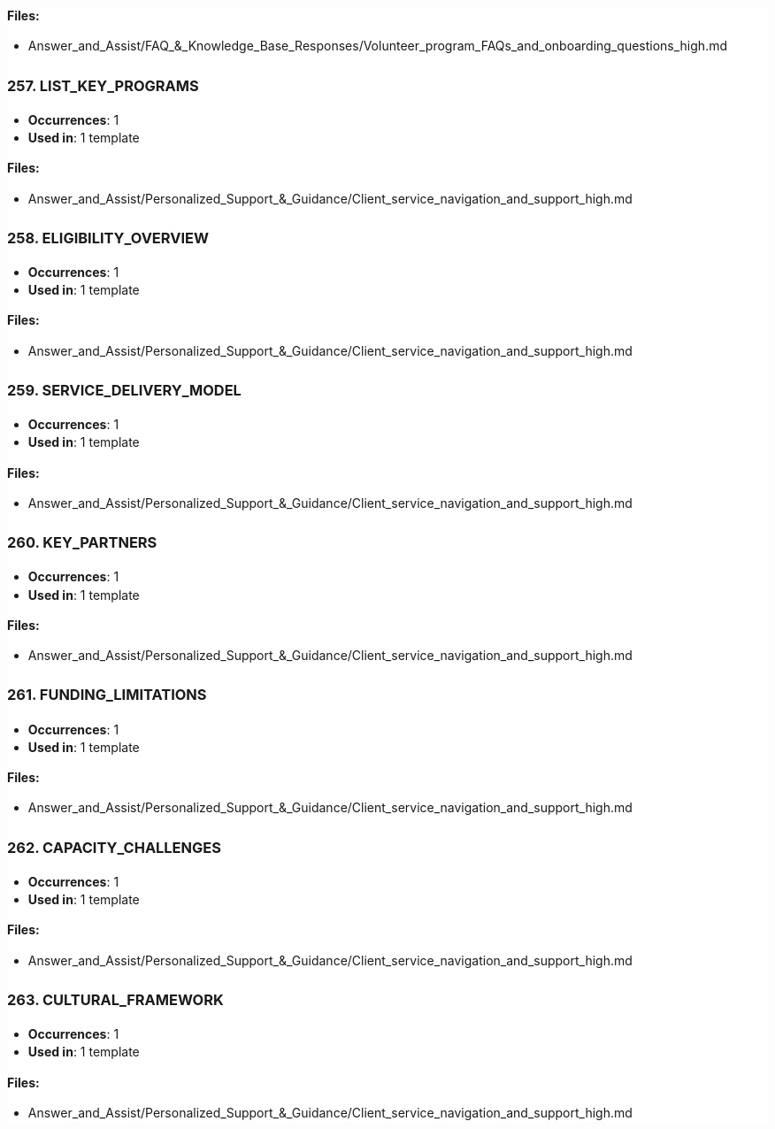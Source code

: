 **Files:**
- Answer_and_Assist/FAQ_&_Knowledge_Base_Responses/Volunteer_program_FAQs_and_onboarding_questions_high.md

### 257. LIST_KEY_PROGRAMS
- **Occurrences**: 1
- **Used in**: 1 template

**Files:**
- Answer_and_Assist/Personalized_Support_&_Guidance/Client_service_navigation_and_support_high.md

### 258. ELIGIBILITY_OVERVIEW
- **Occurrences**: 1
- **Used in**: 1 template

**Files:**
- Answer_and_Assist/Personalized_Support_&_Guidance/Client_service_navigation_and_support_high.md

### 259. SERVICE_DELIVERY_MODEL
- **Occurrences**: 1
- **Used in**: 1 template

**Files:**
- Answer_and_Assist/Personalized_Support_&_Guidance/Client_service_navigation_and_support_high.md

### 260. KEY_PARTNERS
- **Occurrences**: 1
- **Used in**: 1 template

**Files:**
- Answer_and_Assist/Personalized_Support_&_Guidance/Client_service_navigation_and_support_high.md

### 261. FUNDING_LIMITATIONS
- **Occurrences**: 1
- **Used in**: 1 template

**Files:**
- Answer_and_Assist/Personalized_Support_&_Guidance/Client_service_navigation_and_support_high.md

### 262. CAPACITY_CHALLENGES
- **Occurrences**: 1
- **Used in**: 1 template

**Files:**
- Answer_and_Assist/Personalized_Support_&_Guidance/Client_service_navigation_and_support_high.md

### 263. CULTURAL_FRAMEWORK
- **Occurrences**: 1
- **Used in**: 1 template

**Files:**
- Answer_and_Assist/Personalized_Support_&_Guidance/Client_service_navigation_and_support_high.md
